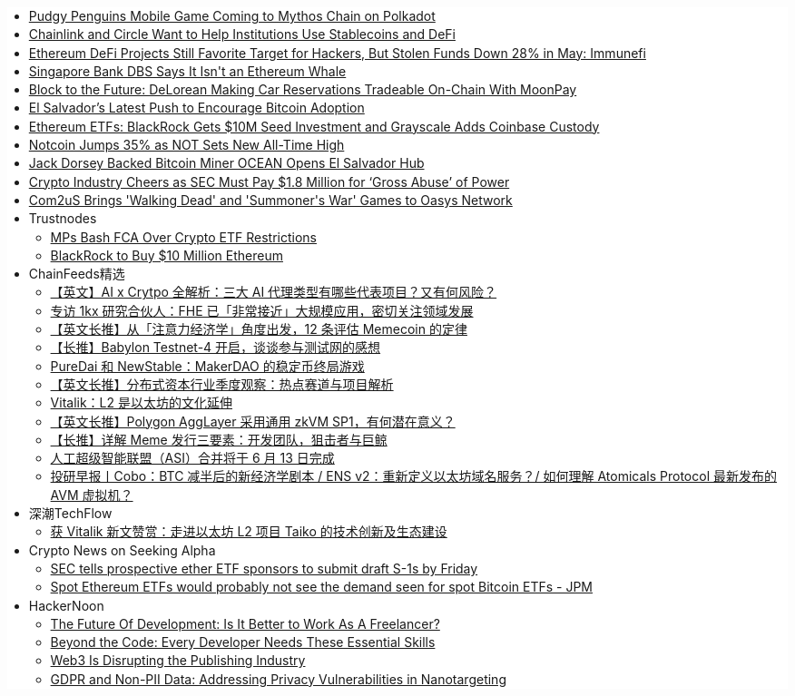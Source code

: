   - [Pudgy Penguins Mobile Game Coming to Mythos Chain on Polkadot](https://decrypt.co/233026/pudgy-penguins-mobile-game-polkadot-mythos-chain)
  - [Chainlink and Circle Want to Help Institutions Use Stablecoins and DeFi](https://decrypt.co/233024/chainlink-circle-institutions-defi-stablecoins)
  - [Ethereum DeFi Projects Still Favorite Target for Hackers, But Stolen Funds Down 28% in May: Immunefi](https://decrypt.co/233016/ethereum-defi-projects-still-favorite-target-for-hackers-but-stolen-funds-down-28-in-may-immunefi)
  - [Singapore Bank DBS Says It Isn't an Ethereum Whale](https://decrypt.co/232998/singapore-bank-dbs-says-it-isnt-an-ethereum-whale)
  - [Block to the Future: DeLorean Making Car Reservations Tradeable On-Chain With MoonPay](https://decrypt.co/232973/delorean-making-car-reservations-tradeable-on-chain-moonpay)
  - [El Salvador’s Latest Push to Encourage Bitcoin Adoption](https://decrypt.co/232999/el-salvadors-latest-push-to-encourage-bitcoin-adoption)
  - [Ethereum ETFs: BlackRock Gets $10M Seed Investment and Grayscale Adds Coinbase Custody](https://decrypt.co/232995/ethereum-etf-updates-blackrock-grayscale)
  - [Notcoin Jumps 35% as NOT Sets New All-Time High](https://decrypt.co/232984/notcoin-sets-new-all-time-high)
  - [Jack Dorsey Backed Bitcoin Miner OCEAN Opens El Salvador Hub](https://decrypt.co/232985/jack-dorsey-bitcoin-miner-ocean-el-salvador)
  - [Crypto Industry Cheers as SEC Must Pay $1.8 Million for ‘Gross Abuse’ of Power](https://decrypt.co/232902/sec-sanction-gross-abuse-power-judge-win-for-industry)
  - [Com2uS Brings 'Walking Dead' and 'Summoner's War' Games to Oasys Network](https://decrypt.co/232953/com2us-walking-dead-summoners-war-games-oasys)
- Trustnodes
  - [MPs Bash FCA Over Crypto ETF Restrictions](https://www.trustnodes.com/2024/05/30/mps-bash-fca-over-crypto-etf-restrictions)
  - [BlackRock to Buy $10 Million Ethereum](https://www.trustnodes.com/2024/05/30/blackrock-to-buy-10-million-ethereum)
- ChainFeeds精选
  - [【英文】AI x Crytpo 全解析：三大 AI 代理类型有哪些代表项目？又有何风险？](https://www.biconomy.io/post/ai-agents-transforming-the-web3-user-experience)
  - [专访 1kx 研究合伙人：FHE 已「非常接近」大规模应用，密切关注领域发展](https://foresightnews.pro/article/detail/61042)
  - [【英文长推】从「注意力经济学」角度出发，12 条评估 Memecoin 的定律](https://x.com/redphonecrypto/status/1795848881147662521)
  - [【长推】Babylon Testnet-4 开启，谈谈参与测试网的感想](https://x.com/SaulDataman/status/1795594254099890502)
  - [PureDai 和 NewStable：MakerDAO 的稳定币终局游戏](https://substack.chainfeeds.xyz/p/puredai-newstablemakerdao)
  - [【英文长推】分布式资本行业季度观察：热点赛道与项目解析](https://x.com/fenbushi/status/1795952567748272461)
  - [Vitalik：L2 是以太坊的文化延伸](https://foresightnews.pro/article/detail/61145)
  - [【英文长推】Polygon AggLayer 采用通用 zkVM SP1，有何潜在意义？](https://x.com/MohamedFFouda/status/1795938135995805940)
  - [【长推】详解 Meme 发行三要素：开发团队，狙击者与巨鲸](https://x.com/TechFlowPost/status/1795685040111907281)
  - [人工超级智能联盟（ASI）合并将于 6 月 13 日完成](https://fetch.ai/blog/june-13-merger)
  - [投研早报丨Cobo：BTC 减半后的新经济学剧本 / ENS v2：重新定义以太坊域名服务？/ 如何理解 Atomicals Protocol 最新发布的 AVM 虚拟机？]()
- 深潮TechFlow
  - [获 Vitalik 新文赞赏：走进以太坊 L2 项目 Taiko 的技术创新及生态建设](https://techflowpost.mirror.xyz/FNcNGizH6pLhA7o_LEy6akr87YhiNiGpGM2kCicYXSo)
- Crypto News on Seeking Alpha
  - [SEC tells prospective ether ETF sponsors to submit draft S-1s by Friday](https://seekingalpha.com/news/4111666-sec-tells-prospective-ether-etf-sponsors-to-submit-draft-s-1s-by-friday?utm_source=feed_news_crypto&utm_medium=referral&feed_item_type=news)
  - [Spot Ethereum ETFs would probably not see the demand seen for spot Bitcoin ETFs - JPM](https://seekingalpha.com/news/4111640-spot-ethereum-etfs-would-probably-not-see-the-demand-seen-for-spot-bitcoin-etfs-jpm?utm_source=feed_news_crypto&utm_medium=referral&feed_item_type=news)
- HackerNoon
  - [The Future Of Development: Is It Better to Work As A Freelancer?](https://hackernoon.com/the-future-of-development-is-it-better-to-work-as-a-freelancer?source=rss)
  - [Beyond the Code: Every Developer Needs These Essential Skills](https://hackernoon.com/beyond-the-code-every-developer-needs-these-essential-skills?source=rss)
  - [Web3 Is Disrupting the Publishing Industry](https://hackernoon.com/web3-is-disrupting-the-publishing-industry?source=rss)
  - [GDPR and Non-PII Data: Addressing Privacy Vulnerabilities in Nanotargeting](https://hackernoon.com/gdpr-and-non-pii-data-addressing-privacy-vulnerabilities-in-nanotargeting?source=rss)